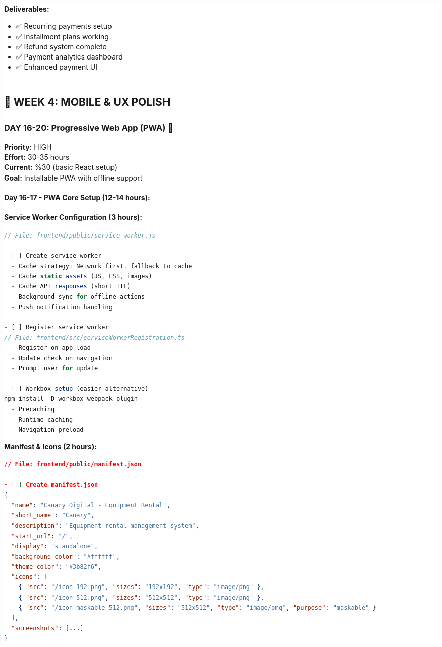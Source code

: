 **Deliverables:**
- ✅ Recurring payments setup
- ✅ Installment plans working
- ✅ Refund system complete
- ✅ Payment analytics dashboard
- ✅ Enhanced payment UI

---

## 🔵 WEEK 4: MOBILE & UX POLISH

### DAY 16-20: Progressive Web App (PWA) 📱
**Priority:** HIGH  
**Effort:** 30-35 hours  
**Current:** %30 (basic React setup)  
**Goal:** Installable PWA with offline support

#### Day 16-17 - PWA Core Setup (12-14 hours):

**Service Worker Configuration (3 hours):**
```typescript
// File: frontend/public/service-worker.js

- [ ] Create service worker
  - Cache strategy: Network first, fallback to cache
  - Cache static assets (JS, CSS, images)
  - Cache API responses (short TTL)
  - Background sync for offline actions
  - Push notification handling

- [ ] Register service worker
// File: frontend/src/serviceWorkerRegistration.ts
  - Register on app load
  - Update check on navigation
  - Prompt user for update

- [ ] Workbox setup (easier alternative)
npm install -D workbox-webpack-plugin
  - Precaching
  - Runtime caching
  - Navigation preload
```

**Manifest & Icons (2 hours):**
```json
// File: frontend/public/manifest.json

- [ ] Create manifest.json
{
  "name": "Canary Digital - Equipment Rental",
  "short_name": "Canary",
  "description": "Equipment rental management system",
  "start_url": "/",
  "display": "standalone",
  "background_color": "#ffffff",
  "theme_color": "#3b82f6",
  "icons": [
    { "src": "/icon-192.png", "sizes": "192x192", "type": "image/png" },
    { "src": "/icon-512.png", "sizes": "512x512", "type": "image/png" },
    { "src": "/icon-maskable-512.png", "sizes": "512x512", "type": "image/png", "purpose": "maskable" }
  ],
  "screenshots": [...]
}
```